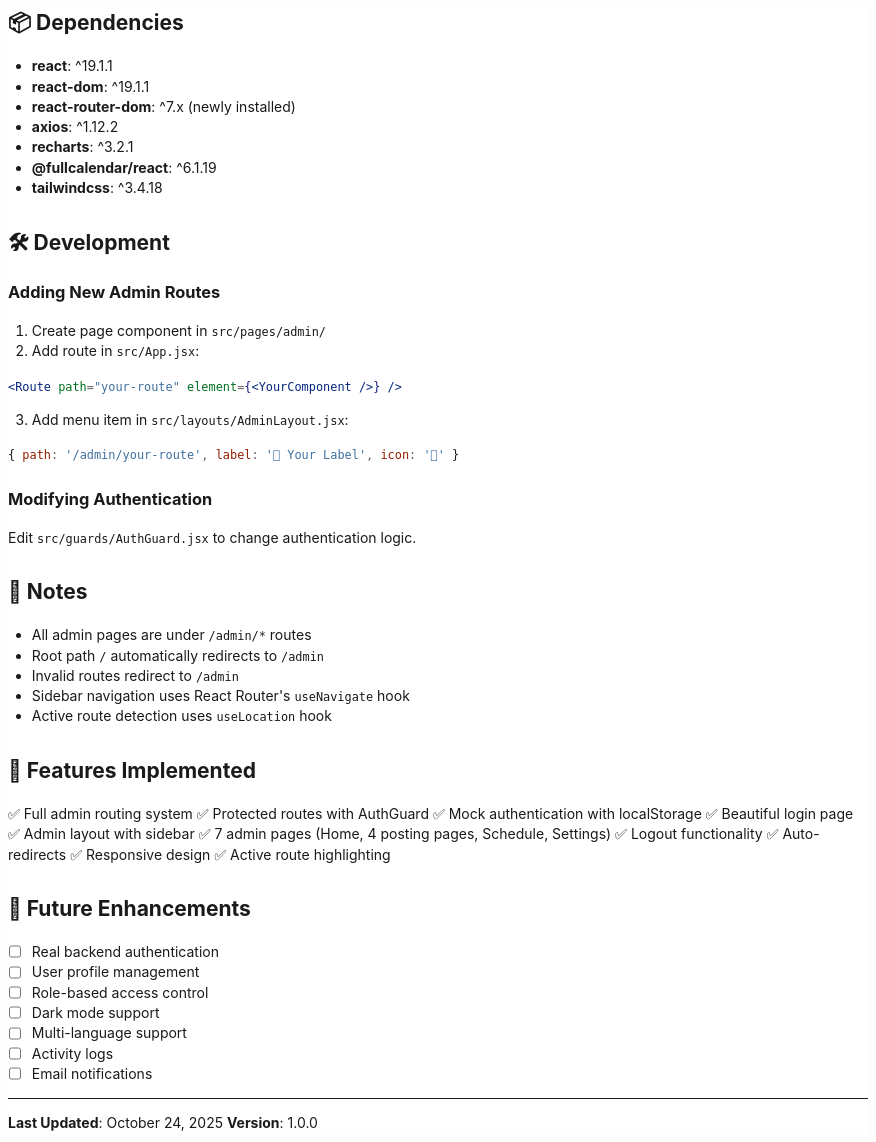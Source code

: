 ## 📦 Dependencies

- **react**: ^19.1.1
- **react-dom**: ^19.1.1
- **react-router-dom**: ^7.x (newly installed)
- **axios**: ^1.12.2
- **recharts**: ^3.2.1
- **@fullcalendar/react**: ^6.1.19
- **tailwindcss**: ^3.4.18

## 🛠️ Development

### Adding New Admin Routes

1. Create page component in `src/pages/admin/`
2. Add route in `src/App.jsx`:
```jsx
<Route path="your-route" element={<YourComponent />} />
```
3. Add menu item in `src/layouts/AdminLayout.jsx`:
```jsx
{ path: '/admin/your-route', label: '🎯 Your Label', icon: '🎯' }
```

### Modifying Authentication

Edit `src/guards/AuthGuard.jsx` to change authentication logic.

## 📝 Notes

- All admin pages are under `/admin/*` routes
- Root path `/` automatically redirects to `/admin`
- Invalid routes redirect to `/admin`
- Sidebar navigation uses React Router's `useNavigate` hook
- Active route detection uses `useLocation` hook

## 🎉 Features Implemented

✅ Full admin routing system
✅ Protected routes with AuthGuard
✅ Mock authentication with localStorage
✅ Beautiful login page
✅ Admin layout with sidebar
✅ 7 admin pages (Home, 4 posting pages, Schedule, Settings)
✅ Logout functionality
✅ Auto-redirects
✅ Responsive design
✅ Active route highlighting

## 🚧 Future Enhancements

- [ ] Real backend authentication
- [ ] User profile management
- [ ] Role-based access control
- [ ] Dark mode support
- [ ] Multi-language support
- [ ] Activity logs
- [ ] Email notifications

---

**Last Updated**: October 24, 2025
**Version**: 1.0.0
